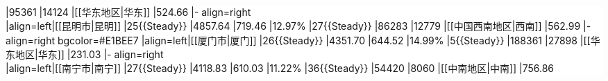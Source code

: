 |95361
|14124
|[[华东地区|华东]]
|524.66
|- align=right  
|align=left|[[昆明市|昆明]]
|25{{Steady}}
|4857.64
|719.46
|12.97%
|27{{Steady}}
|86283
|12779
|[[中国西南地区|西南]]
|562.99
|- align=right bgcolor=#E1BEE7
|align=left|[[厦门市|厦门]]
|26{{Steady}}
|4351.70
|644.52
|14.99%
|5{{Steady}}
|188361
|27898
|[[华东地区|华东]]
|231.03
|- align=right  
|align=left|[[南宁市|南宁]]
|27{{Steady}}
|4118.83
|610.03
|11.22%
|36{{Steady}}
|54420
|8060
|[[中南地区|中南]]
|756.86